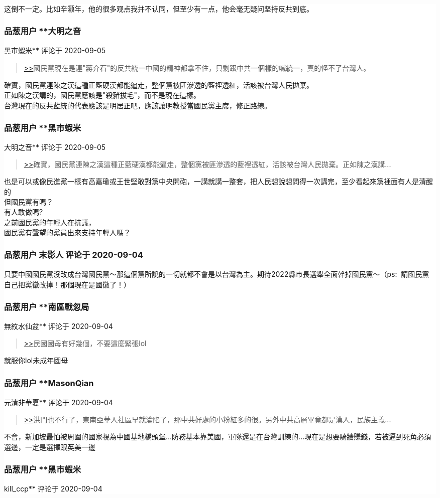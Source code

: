   
这倒不一定。比如辛灏年，他的很多观点我并不认同，但至少有一点，他会毫无疑问坚持反共到底。
        


            
### 品葱用户 **大明之音 
黑市蝦米** 评论于 2020-09-05
        
> [\>>]( "/video/item_id-26189#")國民黨現在是連"蔣介石"的反共統一中國的精神都拿不住，只剩跟中共一個樣的喊統一，真的怪不了台灣人。

  
確實，國民黨連陳之漢這種正藍硬漢都能逼走，整個黨被匪滲透的藍裡透紅，活該被台灣人民拋棄。  
正如陳之漢講的，國民黨應該是"殺豬拔毛"，而不是現在這樣。  
台灣現在的反共藍統的代表應該是明居正吧，應該讓明教授當國民黨主席，修正路線。
        


            
### 品葱用户 **黑市蝦米 
大明之音** 评论于 2020-09-05
        
> [\>>]( "/video/item_id-26191#")確實，國民黨連陳之漢這種正藍硬漢都能逼走，整個黨被匪滲透的藍裡透紅，活該被台灣人民拋棄。正如陳之漢講...

  
也是可以或像民進黨一樣有高嘉瑜或王世堅敢對黨中央開砲，一講就講一整套，把人民想說想問得一次講完，至少看起來黨裡面有人是清醒的  
但國民黨有嗎？  
有人敢做嗎?  
之前國民黨的年輕人在抗議，  
國民黨有聲望的黨員出來支持年輕人嗎？
        


            
### 品葱用户 **末影人** 评论于 2020-09-04
        
只要中國國民黨沒改成台灣國民黨～那這個黨所說的一切就都不會是以台灣為主。期待2022縣市長選舉全面幹掉國民黨～（ps:  請國民黨自己把黨徽改掉！那個現在是國徽了！）
        


            
### 品葱用户 **南區戰忽局 
無紋水仙盆** 评论于 2020-09-04
        
> [\>>]( "/video/item_id-26186#")民國國母有好幾個，不要這麼緊張lol

就服你lol未成年國母
        


            
### 品葱用户 **MasonQian 
元清非華夏** 评论于 2020-09-04
        
> [\>>]( "/video/item_id-26176#")洪門也不行了，東南亞華人社區早就淪陷了，那中共好處的小粉紅多的很。另外中共高層畢竟都是漢人，民族主義...

  
  
不會，新加坡最怕被周圍的國家視為中國基地橋頭堡...防務基本靠美國，軍隊還是在台灣訓練的...現在是想要騎牆賺錢，若被逼到死角必須選邊，一定是選擇跟英美一邊
        


            
### 品葱用户 **黑市蝦米 
kill_ccp** 评论于 2020-09-04
        